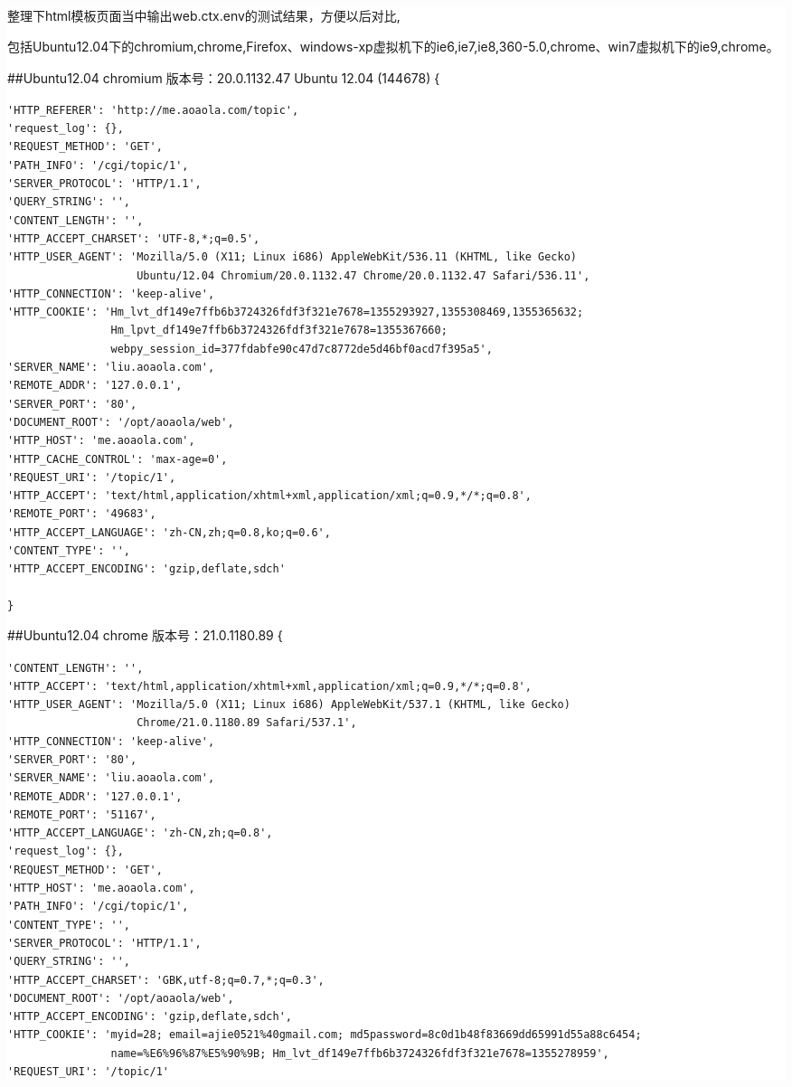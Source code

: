 整理下html模板页面当中输出web.ctx.env的测试结果，方便以后对比,

包括Ubuntu12.04下的chromium,chrome,Firefox、windows-xp虚拟机下的ie6,ie7,ie8,360-5.0,chrome、win7虚拟机下的ie9,chrome。

##Ubuntu12.04 chromium 版本号：20.0.1132.47 Ubuntu 12.04 (144678)
    {

    'HTTP_REFERER': 'http://me.aoaola.com/topic',
    'request_log': {},
    'REQUEST_METHOD': 'GET',
    'PATH_INFO': '/cgi/topic/1',
    'SERVER_PROTOCOL': 'HTTP/1.1',
    'QUERY_STRING': '',
    'CONTENT_LENGTH': '',
    'HTTP_ACCEPT_CHARSET': 'UTF-8,*;q=0.5',
    'HTTP_USER_AGENT': 'Mozilla/5.0 (X11; Linux i686) AppleWebKit/536.11 (KHTML, like Gecko)
                        Ubuntu/12.04 Chromium/20.0.1132.47 Chrome/20.0.1132.47 Safari/536.11',
    'HTTP_CONNECTION': 'keep-alive',
    'HTTP_COOKIE': 'Hm_lvt_df149e7ffb6b3724326fdf3f321e7678=1355293927,1355308469,1355365632;
                    Hm_lpvt_df149e7ffb6b3724326fdf3f321e7678=1355367660;
                    webpy_session_id=377fdabfe90c47d7c8772de5d46bf0acd7f395a5',
    'SERVER_NAME': 'liu.aoaola.com',
    'REMOTE_ADDR': '127.0.0.1',
    'SERVER_PORT': '80',
    'DOCUMENT_ROOT': '/opt/aoaola/web',
    'HTTP_HOST': 'me.aoaola.com',
    'HTTP_CACHE_CONTROL': 'max-age=0', 
    'REQUEST_URI': '/topic/1',
    'HTTP_ACCEPT': 'text/html,application/xhtml+xml,application/xml;q=0.9,*/*;q=0.8',
    'REMOTE_PORT': '49683',
    'HTTP_ACCEPT_LANGUAGE': 'zh-CN,zh;q=0.8,ko;q=0.6', 
    'CONTENT_TYPE': '',
    'HTTP_ACCEPT_ENCODING': 'gzip,deflate,sdch'
                     
    }


##Ubuntu12.04 chrome 版本号：21.0.1180.89
    {

    'CONTENT_LENGTH': '', 
    'HTTP_ACCEPT': 'text/html,application/xhtml+xml,application/xml;q=0.9,*/*;q=0.8',
    'HTTP_USER_AGENT': 'Mozilla/5.0 (X11; Linux i686) AppleWebKit/537.1 (KHTML, like Gecko)
                        Chrome/21.0.1180.89 Safari/537.1',
    'HTTP_CONNECTION': 'keep-alive',
    'SERVER_PORT': '80',
    'SERVER_NAME': 'liu.aoaola.com',
    'REMOTE_ADDR': '127.0.0.1',
    'REMOTE_PORT': '51167',
    'HTTP_ACCEPT_LANGUAGE': 'zh-CN,zh;q=0.8', 
    'request_log': {},
    'REQUEST_METHOD': 'GET',
    'HTTP_HOST': 'me.aoaola.com',
    'PATH_INFO': '/cgi/topic/1',
    'CONTENT_TYPE': '',
    'SERVER_PROTOCOL': 'HTTP/1.1',
    'QUERY_STRING': '',
    'HTTP_ACCEPT_CHARSET': 'GBK,utf-8;q=0.7,*;q=0.3',
    'DOCUMENT_ROOT': '/opt/aoaola/web',
    'HTTP_ACCEPT_ENCODING': 'gzip,deflate,sdch',
    'HTTP_COOKIE': 'myid=28; email=ajie0521%40gmail.com; md5password=8c0d1b48f83669dd65991d55a88c6454;
                    name=%E6%96%87%E5%90%9B; Hm_lvt_df149e7ffb6b3724326fdf3f321e7678=1355278959',
    'REQUEST_URI': '/topic/1'
